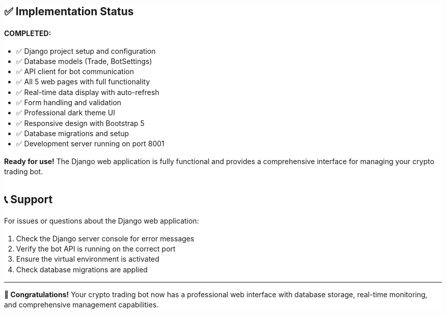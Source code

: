 ## ✅ Implementation Status

**COMPLETED:**
- ✅ Django project setup and configuration
- ✅ Database models (Trade, BotSettings)
- ✅ API client for bot communication
- ✅ All 5 web pages with full functionality
- ✅ Real-time data display with auto-refresh
- ✅ Form handling and validation
- ✅ Professional dark theme UI
- ✅ Responsive design with Bootstrap 5
- ✅ Database migrations and setup
- ✅ Development server running on port 8001

**Ready for use!** The Django web application is fully functional and provides a comprehensive interface for managing your crypto trading bot.

## 📞 Support

For issues or questions about the Django web application:
1. Check the Django server console for error messages
2. Verify the bot API is running on the correct port
3. Ensure the virtual environment is activated
4. Check database migrations are applied

---

**🎉 Congratulations!** Your crypto trading bot now has a professional web interface with database storage, real-time monitoring, and comprehensive management capabilities.
